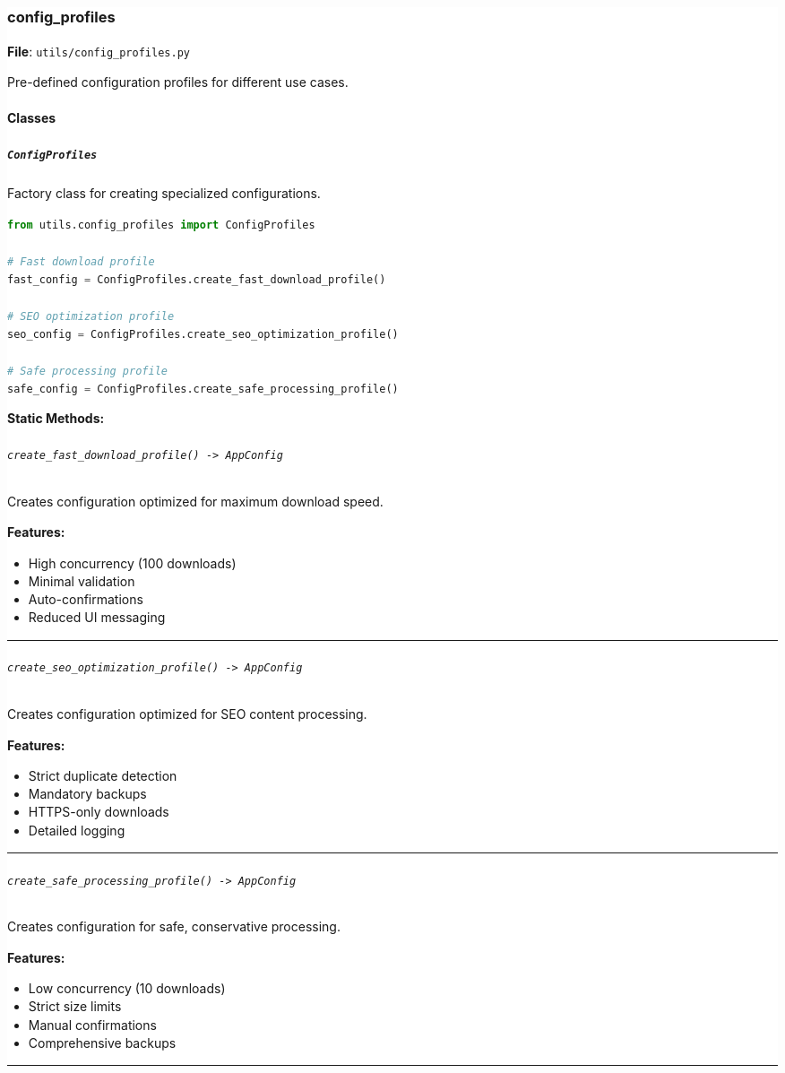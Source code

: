 
### config_profiles

**File**: `utils/config_profiles.py`

Pre-defined configuration profiles for different use cases.

#### Classes

##### `ConfigProfiles`

Factory class for creating specialized configurations.

```python
from utils.config_profiles import ConfigProfiles

# Fast download profile
fast_config = ConfigProfiles.create_fast_download_profile()

# SEO optimization profile
seo_config = ConfigProfiles.create_seo_optimization_profile()

# Safe processing profile
safe_config = ConfigProfiles.create_safe_processing_profile()
```

**Static Methods:**

###### `create_fast_download_profile() -> AppConfig`

Creates configuration optimized for maximum download speed.

**Features:**
- High concurrency (100 downloads)
- Minimal validation
- Auto-confirmations
- Reduced UI messaging

---

###### `create_seo_optimization_profile() -> AppConfig`

Creates configuration optimized for SEO content processing.

**Features:**
- Strict duplicate detection
- Mandatory backups
- HTTPS-only downloads
- Detailed logging

---

###### `create_safe_processing_profile() -> AppConfig`

Creates configuration for safe, conservative processing.

**Features:**
- Low concurrency (10 downloads)
- Strict size limits
- Manual confirmations
- Comprehensive backups

---